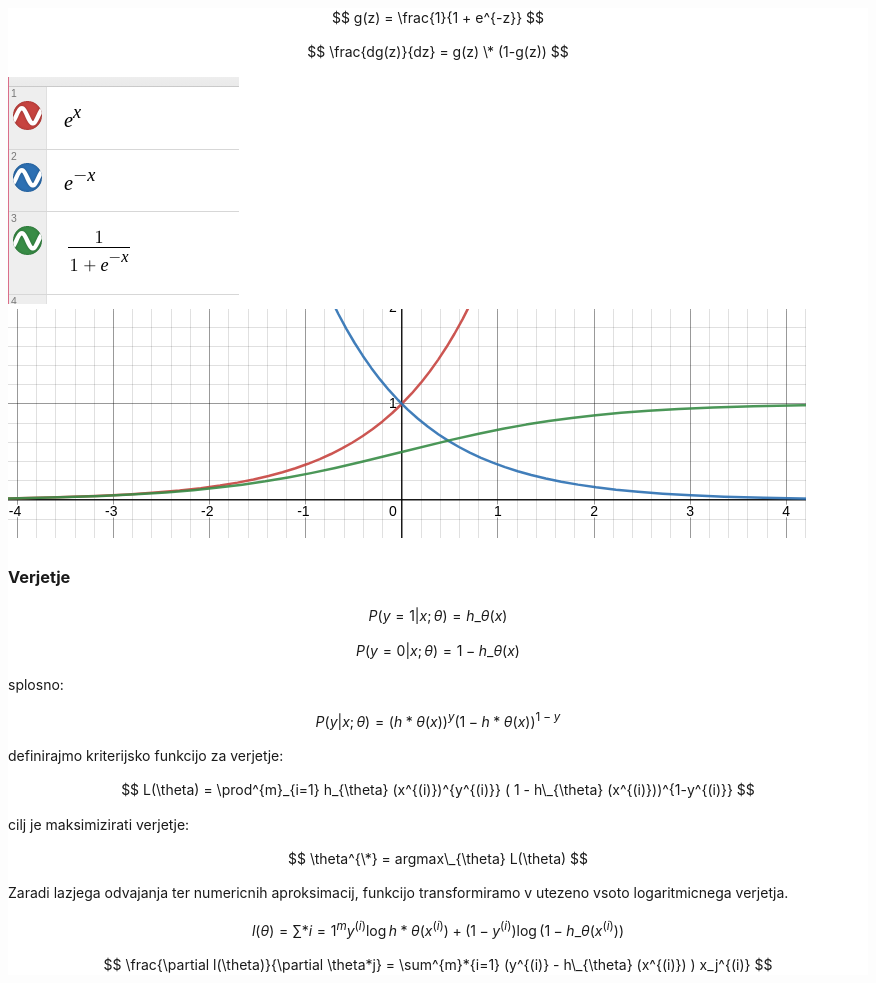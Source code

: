 $$ g(z) = \frac{1}{1 + e^{-z}} $$

$$ \frac{dg(z)}{dz} = g(z) \* (1-g(z)) $$

![log fun](./img/log_fun2.png)
![Logisticna funkcija](./img/log_fun.png)

### Verjetje

$$ P(y=1 | x; \theta) = h\_{\theta}(x) $$

$$ P(y=0 | x; \theta) = 1 - h\_{\theta}(x) $$

splosno:

$$ P(y | x; \theta) = (h*{\theta}(x))^y (1 - h*{\theta}(x))^{1-y} $$

definirajmo kriterijsko funkcijo za verjetje:

$$ L(\theta) = \prod^{m}_{i=1} h_{\theta} (x^{(i)})^{y^{(i)}} ( 1 - h\_{\theta} (x^{(i)}))^{1-y^{(i)}} $$

cilj je maksimizirati verjetje:

$$ \theta^{\*} = argmax\_{\theta} L(\theta) $$

Zaradi lazjega odvajanja ter numericnih aproksimacij, funkcijo transformiramo v utezeno vsoto logaritmicnega verjetja.

$$ l(\theta) = \sum*{i=1}^{m} y^{(i)} \log h*{\theta}(x^{(i)}) + (1 - y^{(i)}) \log (1 - h\_{\theta}(x^{(i)})) $$

$$ \frac{\partial l(\theta)}{\partial \theta*j} = \sum^{m}*{i=1} (y^{(i)} - h\_{\theta} (x^{(i)}) ) x_j^{(i)} $$
